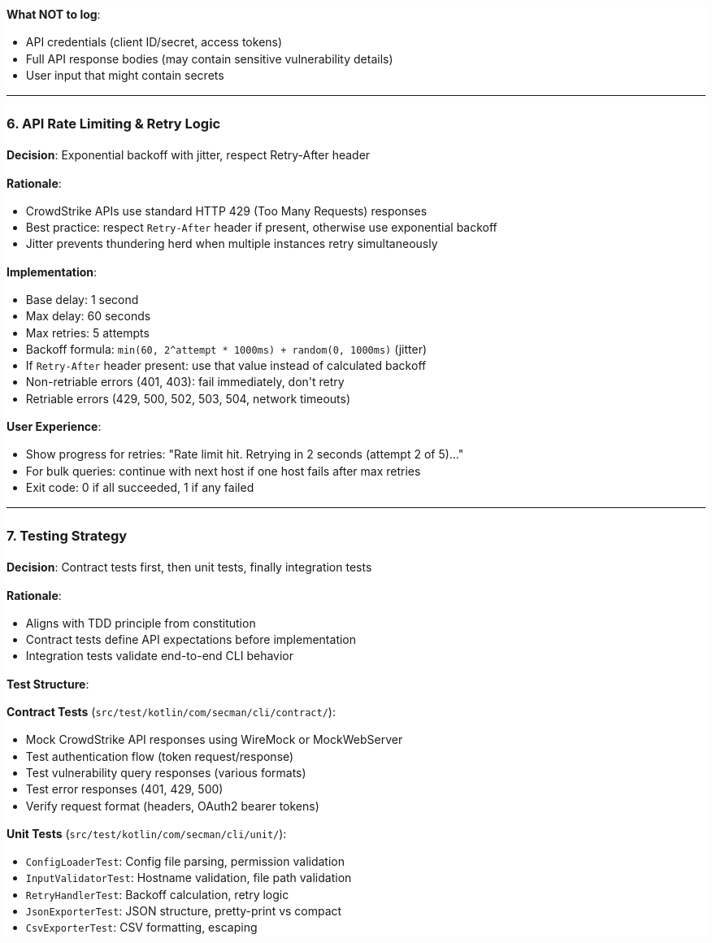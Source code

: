 **What NOT to log**:
- API credentials (client ID/secret, access tokens)
- Full API response bodies (may contain sensitive vulnerability details)
- User input that might contain secrets

---

### 6. API Rate Limiting & Retry Logic

**Decision**: Exponential backoff with jitter, respect Retry-After header

**Rationale**:
- CrowdStrike APIs use standard HTTP 429 (Too Many Requests) responses
- Best practice: respect `Retry-After` header if present, otherwise use exponential backoff
- Jitter prevents thundering herd when multiple instances retry simultaneously

**Implementation**:
- Base delay: 1 second
- Max delay: 60 seconds
- Max retries: 5 attempts
- Backoff formula: `min(60, 2^attempt * 1000ms) + random(0, 1000ms)` (jitter)
- If `Retry-After` header present: use that value instead of calculated backoff
- Non-retriable errors (401, 403): fail immediately, don't retry
- Retriable errors (429, 500, 502, 503, 504, network timeouts)

**User Experience**:
- Show progress for retries: "Rate limit hit. Retrying in 2 seconds (attempt 2 of 5)..."
- For bulk queries: continue with next host if one host fails after max retries
- Exit code: 0 if all succeeded, 1 if any failed

---

### 7. Testing Strategy

**Decision**: Contract tests first, then unit tests, finally integration tests

**Rationale**: 
- Aligns with TDD principle from constitution
- Contract tests define API expectations before implementation
- Integration tests validate end-to-end CLI behavior

**Test Structure**:

**Contract Tests** (`src/test/kotlin/com/secman/cli/contract/`):
- Mock CrowdStrike API responses using WireMock or MockWebServer
- Test authentication flow (token request/response)
- Test vulnerability query responses (various formats)
- Test error responses (401, 429, 500)
- Verify request format (headers, OAuth2 bearer tokens)

**Unit Tests** (`src/test/kotlin/com/secman/cli/unit/`):
- `ConfigLoaderTest`: Config file parsing, permission validation
- `InputValidatorTest`: Hostname validation, file path validation
- `RetryHandlerTest`: Backoff calculation, retry logic
- `JsonExporterTest`: JSON structure, pretty-print vs compact
- `CsvExporterTest`: CSV formatting, escaping
